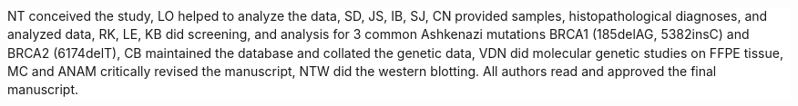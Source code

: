 NT conceived the study, LO helped to analyze the data, SD, JS, IB, SJ, CN provided samples, histopathological diagnoses, and analyzed data, RK, LE, KB did screening, and analysis for 3 common Ashkenazi mutations BRCA1 (185delAG, 5382insC) and BRCA2 (6174delT), CB maintained the database and collated the genetic data, VDN did molecular genetic studies on FFPE tissue, MC and ANAM critically revised the manuscript, NTW did the western blotting. All authors read and approved the final manuscript.
